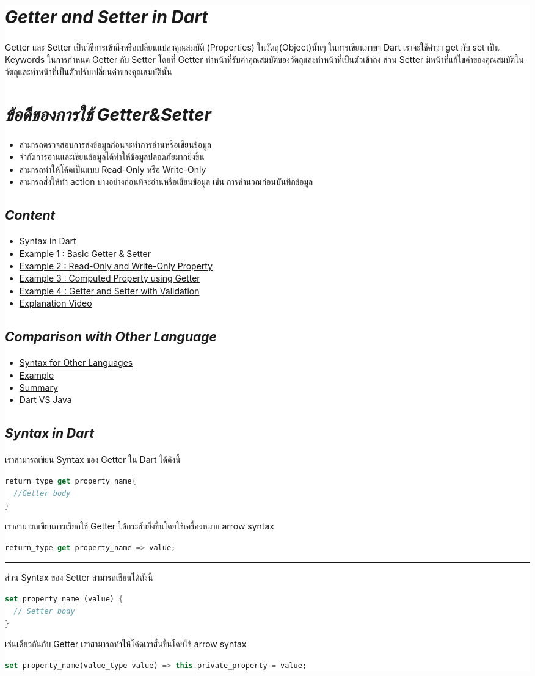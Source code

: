 # *Getter and Setter in Dart*
Getter และ Setter เป็นวิธีการเข้าถึงหรือเปลี่ยนแปลงคุณสมบัติ (Properties) ในวัตถุ(Object)นั้นๆ
ในการเขียนภาษา Dart เราจะใช้คำว่า get กับ set เป็น Keywords ในการกำหนด Getter กับ Setter
โดยที่ Getter ทำหน้าที่รับค่าคุณสมบัติของวัตถุและทำหน้าที่เป็นตัวเข้าถึง ส่วน Setter มีหน้าที่แก้ไขค่าของคุณสมบัติในวัตถุและทำหน้าที่เป็นตัวปรับเปลี่ยนค่าของคุณสมบัตินั้น


  # *ข้อดีของการใช้ Getter&Setter*
  - สามารถตรวจสอบการส่งข้อมูลก่อนจะทำการอ่านหรือเขียนข้อมูล
  - จำกัดการอ่านและเขียนข้อมูลได้ทำให้ข้อมูลปลอดภัยมากยิ่งขึ้น
  - สามารถทำให้โค้ดเป็นแบบ Read-Only หรือ Write-Only
  - สามารถสั่งให้ทำ action บางอย่างก่อนที่จะอ่านหรือเขียนข้อมูล เช่น การคำนวณก่อนบันทึกข้อมูล
  

  ## *Content*
  - [Syntax in Dart](#syntax-in-dart)
  - [Example 1 : Basic Getter & Setter](#example-1-basic-getter-and-setter-in-dart)
  - [Example 2 : Read-Only and Write-Only Property](#example-2-read-only-and-write-only-property-in-dart)
  - [Example 3 : Computed Property using Getter](#example-3-computed-property-using-getter-in-dart)
  - [Example 4 : Getter and Setter with Validation](#example-4-getter-and-setter-with-validation-in-dart)
  - [Explanation Video](#explanation-video)

  ## *Comparison with Other Language*
  * [Syntax for Other Languages](#syntax-for-other-languages)
  * [Example](#example)
  * [Summary](#summary)
  * [Dart VS Java](#dart-vs-java)
  

## *Syntax in Dart*
เราสามารถเขียน Syntax ของ Getter ใน Dart ได้ดังนี้
```dart
return_type get property_name{
  //Getter body
}
```
เราสามารถเขียนการเรียกใช้ Getter ให้กระชับยิ่งขึ้นโดยใช้เครื่องหมาย arrow syntax

```dart
return_type get property_name => value;
```
- - - - - - - - - - - - - - - - - - - - - - - - - - - - - - - - - - - - - - - - - - - - - - - - - - - - - - - - - - - - - - - - - - - - - - - - - 

ส่วน Syntax ของ Setter สามารถเขียนได้ดังนี้
```dart
set property_name (value) {
  // Setter body
}
```
เช่นเดียวกันกับ Getter เราสามารถทำให้โค้ดเราสั้นขึ้นโดยใช้ arrow syntax
```dart
set property_name(value_type value) => this.private_property = value;
```
